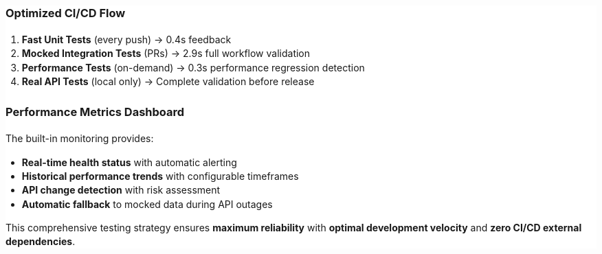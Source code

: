 ### Optimized CI/CD Flow

1. **Fast Unit Tests** (every push) → 0.4s feedback
2. **Mocked Integration Tests** (PRs) → 2.9s full workflow validation  
3. **Performance Tests** (on-demand) → 0.3s performance regression detection
4. **Real API Tests** (local only) → Complete validation before release

### Performance Metrics Dashboard

The built-in monitoring provides:
- **Real-time health status** with automatic alerting
- **Historical performance trends** with configurable timeframes  
- **API change detection** with risk assessment
- **Automatic fallback** to mocked data during API outages

This comprehensive testing strategy ensures **maximum reliability** with **optimal development velocity** and **zero CI/CD external dependencies**.
